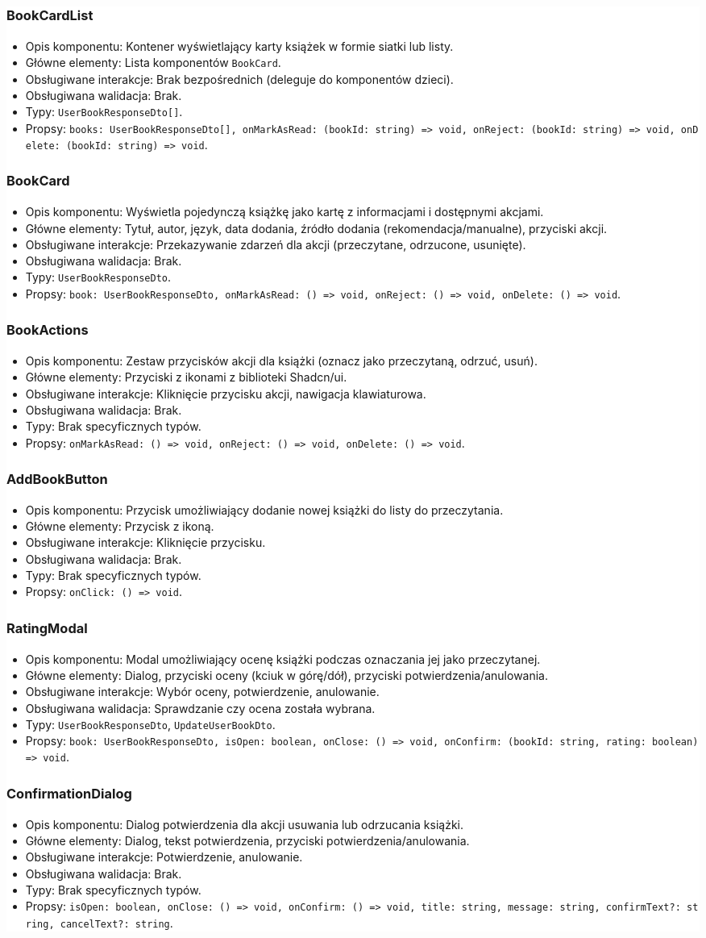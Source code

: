 ### BookCardList
- Opis komponentu: Kontener wyświetlający karty książek w formie siatki lub listy.
- Główne elementy: Lista komponentów `BookCard`.
- Obsługiwane interakcje: Brak bezpośrednich (deleguje do komponentów dzieci).
- Obsługiwana walidacja: Brak.
- Typy: `UserBookResponseDto[]`.
- Propsy: `books: UserBookResponseDto[], onMarkAsRead: (bookId: string) => void, onReject: (bookId: string) => void, onDelete: (bookId: string) => void`.

### BookCard
- Opis komponentu: Wyświetla pojedynczą książkę jako kartę z informacjami i dostępnymi akcjami.
- Główne elementy: Tytuł, autor, język, data dodania, źródło dodania (rekomendacja/manualne), przyciski akcji.
- Obsługiwane interakcje: Przekazywanie zdarzeń dla akcji (przeczytane, odrzucone, usunięte).
- Obsługiwana walidacja: Brak.
- Typy: `UserBookResponseDto`.
- Propsy: `book: UserBookResponseDto, onMarkAsRead: () => void, onReject: () => void, onDelete: () => void`.

### BookActions
- Opis komponentu: Zestaw przycisków akcji dla książki (oznacz jako przeczytaną, odrzuć, usuń).
- Główne elementy: Przyciski z ikonami z biblioteki Shadcn/ui.
- Obsługiwane interakcje: Kliknięcie przycisku akcji, nawigacja klawiaturowa.
- Obsługiwana walidacja: Brak.
- Typy: Brak specyficznych typów.
- Propsy: `onMarkAsRead: () => void, onReject: () => void, onDelete: () => void`.

### AddBookButton
- Opis komponentu: Przycisk umożliwiający dodanie nowej książki do listy do przeczytania.
- Główne elementy: Przycisk z ikoną.
- Obsługiwane interakcje: Kliknięcie przycisku.
- Obsługiwana walidacja: Brak.
- Typy: Brak specyficznych typów.
- Propsy: `onClick: () => void`.

### RatingModal
- Opis komponentu: Modal umożliwiający ocenę książki podczas oznaczania jej jako przeczytanej.
- Główne elementy: Dialog, przyciski oceny (kciuk w górę/dół), przyciski potwierdzenia/anulowania.
- Obsługiwane interakcje: Wybór oceny, potwierdzenie, anulowanie.
- Obsługiwana walidacja: Sprawdzanie czy ocena została wybrana.
- Typy: `UserBookResponseDto`, `UpdateUserBookDto`.
- Propsy: `book: UserBookResponseDto, isOpen: boolean, onClose: () => void, onConfirm: (bookId: string, rating: boolean) => void`.

### ConfirmationDialog
- Opis komponentu: Dialog potwierdzenia dla akcji usuwania lub odrzucania książki.
- Główne elementy: Dialog, tekst potwierdzenia, przyciski potwierdzenia/anulowania.
- Obsługiwane interakcje: Potwierdzenie, anulowanie.
- Obsługiwana walidacja: Brak.
- Typy: Brak specyficznych typów.
- Propsy: `isOpen: boolean, onClose: () => void, onConfirm: () => void, title: string, message: string, confirmText?: string, cancelText?: string`.
